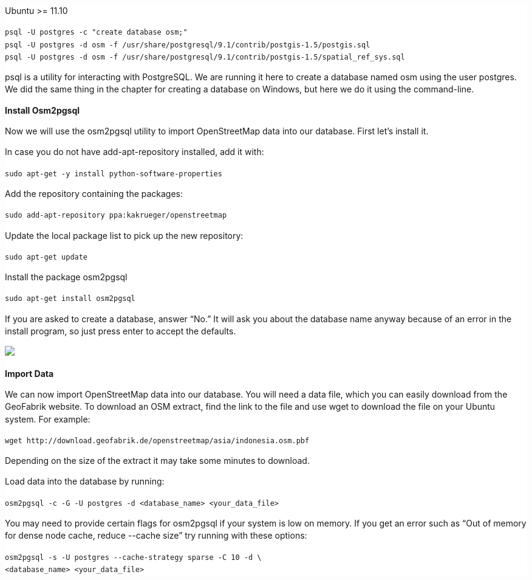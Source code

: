 Ubuntu >= 11.10

    psql -U postgres -c "create database osm;"
    psql -U postgres -d osm -f /usr/share/postgresql/9.1/contrib/postgis-1.5/postgis.sql
    psql -U postgres -d osm -f /usr/share/postgresql/9.1/contrib/postgis-1.5/spatial_ref_sys.sql

psql is a utility for interacting with PostgreSQL.  We are running it
here to create a database named osm using the user postgres. We did the
same thing in the chapter for creating a database on Windows, but here
we do it using the command-line.

**Install Osm2pgsql**

Now we will use the osm2pgsql utility to import OpenStreetMap data into
our database. First let’s install it.

In case you do not have add-apt-repository installed, add it with:

    sudo apt-get -y install python-software-properties

Add the repository containing the packages:

    sudo add-apt-repository ppa:kakrueger/openstreetmap

Update the local package list to pick up the new repository:

    sudo apt-get update

Install the package osm2pgsql

    sudo apt-get install osm2pgsql

If you are asked to create a database, answer “No.” It will ask you
about the database name anyway because of an error in the install
program, so just press enter to accept the defaults.

![]({{site.baseurl}}/images/en/advanced/en_adv_ch1_image30.png)

**Import Data**

We can now import OpenStreetMap data into our database. You will need a
data file, which you can easily download from the GeoFabrik website. To
download an OSM extract, find the link to the file and use wget to
download the file on your Ubuntu system. For example:

    wget http://download.geofabrik.de/openstreetmap/asia/indonesia.osm.pbf

Depending on the size of the extract it may take some minutes to
download.

Load data into the database by running:

    osm2pgsql -c -G -U postgres -d <database_name> <your_data_file>

You may need to provide certain flags for osm2pgsql if your system is
low on memory. If you get an error such as “Out of memory for dense
node cache, reduce --cache size” try running with these options:

    osm2pgsql -s -U postgres --cache-strategy sparse -C 10 -d \
    <database_name> <your_data_file>
